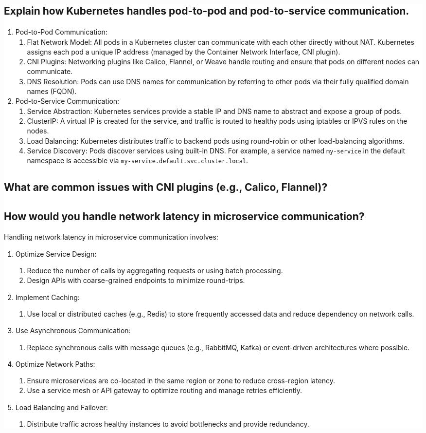 
## Explain how Kubernetes handles pod-to-pod and pod-to-service communication.
1. Pod-to-Pod Communication:
    1. Flat Network Model:
        All pods in a Kubernetes cluster can communicate with each other directly without NAT.
        Kubernetes assigns each pod a unique IP address (managed by the Container Network Interface, CNI plugin).
    1. CNI Plugins:
        Networking plugins like Calico, Flannel, or Weave handle routing and ensure that pods on different nodes can communicate.
    1. DNS Resolution:
        Pods can use DNS names for communication by referring to other pods via their fully qualified domain names (FQDN).
1. Pod-to-Service Communication:
    1. Service Abstraction:
        Kubernetes services provide a stable IP and DNS name to abstract and expose a group of pods.
    1. ClusterIP:
        A virtual IP is created for the service, and traffic is routed to healthy pods using iptables or IPVS rules on the nodes.
    1. Load Balancing:
        Kubernetes distributes traffic to backend pods using round-robin or other load-balancing algorithms.
    1. Service Discovery:
        Pods discover services using built-in DNS. For example, a service named `my-service` in the default namespace is accessible via `my-service.default.svc.cluster.local`.

## What are common issues with CNI plugins (e.g., Calico, Flannel)?


## How would you handle network latency in microservice communication?
Handling network latency in microservice communication involves:

1. Optimize Service Design:
    1. Reduce the number of calls by aggregating requests or using batch processing.
    1. Design APIs with coarse-grained endpoints to minimize round-trips.

1. Implement Caching:
    1. Use local or distributed caches (e.g., Redis) to store frequently accessed data and reduce dependency on network calls.

1. Use Asynchronous Communication:
    1. Replace synchronous calls with message queues (e.g., RabbitMQ, Kafka) or event-driven architectures where possible.

1. Optimize Network Paths:
    1. Ensure microservices are co-located in the same region or zone to reduce cross-region latency.
    1. Use a service mesh or API gateway to optimize routing and manage retries efficiently.

1. Load Balancing and Failover:
    1. Distribute traffic across healthy instances to avoid bottlenecks and provide redundancy.
